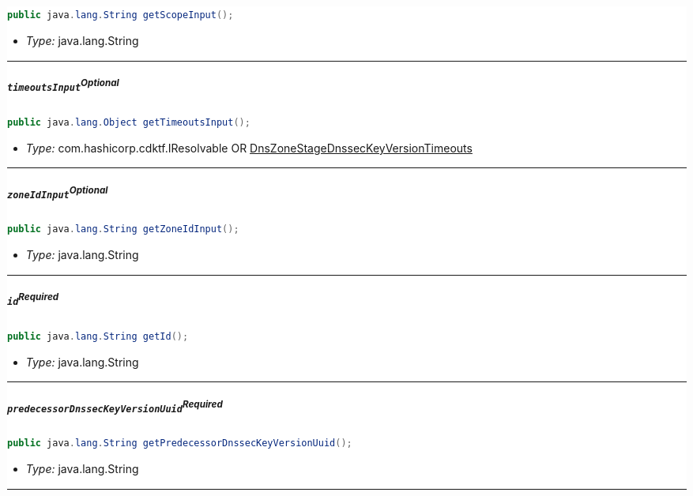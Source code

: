 ```java
public java.lang.String getScopeInput();
```

- *Type:* java.lang.String

---

##### `timeoutsInput`<sup>Optional</sup> <a name="timeoutsInput" id="rhizo-co-terraform-provider-oci.dnsZoneStageDnssecKeyVersion.DnsZoneStageDnssecKeyVersion.property.timeoutsInput"></a>

```java
public java.lang.Object getTimeoutsInput();
```

- *Type:* com.hashicorp.cdktf.IResolvable OR <a href="#rhizo-co-terraform-provider-oci.dnsZoneStageDnssecKeyVersion.DnsZoneStageDnssecKeyVersionTimeouts">DnsZoneStageDnssecKeyVersionTimeouts</a>

---

##### `zoneIdInput`<sup>Optional</sup> <a name="zoneIdInput" id="rhizo-co-terraform-provider-oci.dnsZoneStageDnssecKeyVersion.DnsZoneStageDnssecKeyVersion.property.zoneIdInput"></a>

```java
public java.lang.String getZoneIdInput();
```

- *Type:* java.lang.String

---

##### `id`<sup>Required</sup> <a name="id" id="rhizo-co-terraform-provider-oci.dnsZoneStageDnssecKeyVersion.DnsZoneStageDnssecKeyVersion.property.id"></a>

```java
public java.lang.String getId();
```

- *Type:* java.lang.String

---

##### `predecessorDnssecKeyVersionUuid`<sup>Required</sup> <a name="predecessorDnssecKeyVersionUuid" id="rhizo-co-terraform-provider-oci.dnsZoneStageDnssecKeyVersion.DnsZoneStageDnssecKeyVersion.property.predecessorDnssecKeyVersionUuid"></a>

```java
public java.lang.String getPredecessorDnssecKeyVersionUuid();
```

- *Type:* java.lang.String

---